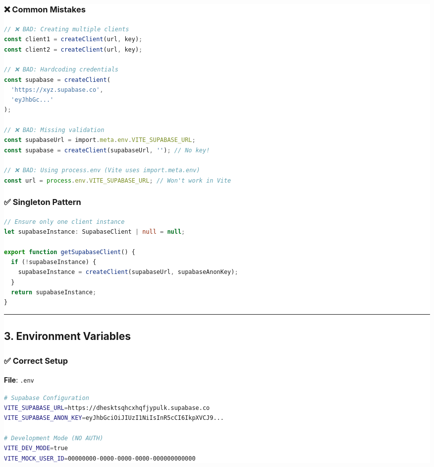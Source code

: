 ### ❌ Common Mistakes

```typescript
// ❌ BAD: Creating multiple clients
const client1 = createClient(url, key);
const client2 = createClient(url, key);

// ❌ BAD: Hardcoding credentials
const supabase = createClient(
  'https://xyz.supabase.co',
  'eyJhbGc...'
);

// ❌ BAD: Missing validation
const supabaseUrl = import.meta.env.VITE_SUPABASE_URL;
const supabase = createClient(supabaseUrl, ''); // No key!

// ❌ BAD: Using process.env (Vite uses import.meta.env)
const url = process.env.VITE_SUPABASE_URL; // Won't work in Vite
```

### ✅ Singleton Pattern

```typescript
// Ensure only one client instance
let supabaseInstance: SupabaseClient | null = null;

export function getSupabaseClient() {
  if (!supabaseInstance) {
    supabaseInstance = createClient(supabaseUrl, supabaseAnonKey);
  }
  return supabaseInstance;
}
```

---

## 3. Environment Variables

### ✅ Correct Setup

**File**: `.env`

```bash
# Supabase Configuration
VITE_SUPABASE_URL=https://dhesktsqhcxhqfjypulk.supabase.co
VITE_SUPABASE_ANON_KEY=eyJhbGciOiJIUzI1NiIsInR5cCI6IkpXVCJ9...

# Development Mode (NO AUTH)
VITE_DEV_MODE=true
VITE_MOCK_USER_ID=00000000-0000-0000-0000-000000000000
```
